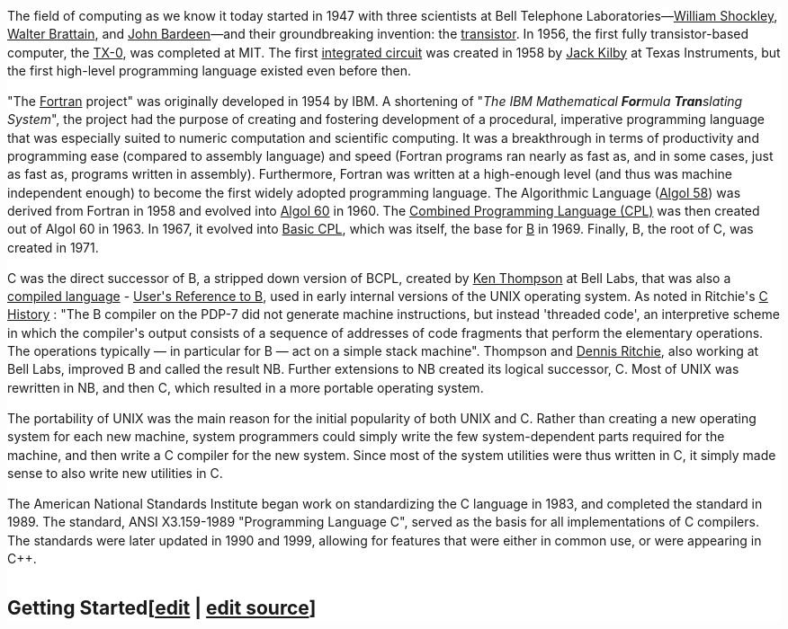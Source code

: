 The field of computing as we know it today started in 1947 with three scientists at Bell Telephone Laboratories—[William Shockley](https://en.wikipedia.org/wiki/William_Shockley "w:William Shockley"), [Walter Brattain](https://en.wikipedia.org/wiki/Walter_Brattain "w:Walter Brattain"), and [John Bardeen](https://en.wikipedia.org/wiki/John_Bardeen "w:John Bardeen")—and their groundbreaking invention: the [transistor](https://en.wikipedia.org/wiki/transistor "w:transistor"). In 1956, the first fully transistor-based computer, the [TX-0](https://en.wikipedia.org/wiki/TX-0 "w:TX-0"), was completed at MIT. The first [integrated circuit](https://en.wikipedia.org/wiki/integrated_circuit "w:integrated circuit") was created in 1958 by [Jack Kilby](https://en.wikipedia.org/wiki/Jack_Kilby "w:Jack Kilby") at Texas Instruments, but the first high-level programming language existed even before then.

"The [Fortran](https://en.wikipedia.org/wiki/Fortran "w:Fortran") project" was originally developed in 1954 by IBM. A shortening of "*The IBM Mathematical **For**mula **Tran**slating System*", the project had the purpose of creating and fostering development of a procedural, imperative programming language that was especially suited to numeric computation and scientific computing. It was a breakthrough in terms of productivity and programming ease (compared to assembly language) and speed (Fortran programs ran nearly as fast as, and in some cases, just as fast as, programs written in assembly). Furthermore, Fortran was written at a high-enough level (and thus was machine independent enough) to become the first widely adopted programming language. The Algorithmic Language ([Algol 58](https://en.wikipedia.org/wiki/ALGOL_58 "w:ALGOL 58")) was derived from Fortran in 1958 and evolved into [Algol 60](https://en.wikipedia.org/wiki/ALGOL_60 "w:ALGOL 60") in 1960. The [Combined Programming Language (CPL)](https://en.wikipedia.org/wiki/Combined_Programming_Language "w:Combined Programming Language") was then created out of Algol 60 in 1963. In 1967, it evolved into [Basic CPL](https://en.wikipedia.org/wiki/BCPL "w:BCPL"), which was itself, the base for [B](https://en.wikipedia.org/wiki/B_(programming_language) "w:B (programming language)") in 1969. Finally, B, the root of C, was created in 1971.

C was the direct successor of B, a stripped down version of BCPL, created by [Ken Thompson](https://en.wikipedia.org/wiki/Ken_Thompson "w:Ken Thompson") at Bell Labs, that was also a [compiled language](https://en.wikipedia.org/wiki/compiled_language "w:compiled language") - [User's Reference to B](https://www.bell-labs.com/usr/dmr/www/kbman.pdf), used in early internal versions of the UNIX operating system. As noted in Ritchie's [C History](https://www.bell-labs.com/usr/dmr/www/chist.html) : "The B compiler on the PDP-7 did not generate machine instructions, but instead 'threaded code', an interpretive scheme in which the compiler's output consists of a sequence of addresses of code fragments that perform the elementary operations. The operations typically — in particular for B — act on a simple stack machine". Thompson and [Dennis Ritchie](https://en.wikipedia.org/wiki/Dennis_Ritchie "w:Dennis Ritchie"), also working at Bell Labs, improved B and called the result NB. Further extensions to NB created its logical successor, C. Most of UNIX was rewritten in NB, and then C, which resulted in a more portable operating system.

The portability of UNIX was the main reason for the initial popularity of both UNIX and C. Rather than creating a new operating system for each new machine, system programmers could simply write the few system-dependent parts required for the machine, and then write a C compiler for the new system. Since most of the system utilities were thus written in C, it simply made sense to also write new utilities in C.

The American National Standards Institute began work on standardizing the C language in 1983, and completed the standard in 1989. The standard, ANSI X3.159-1989 "Programming Language C", served as the basis for all implementations of C compilers. The standards were later updated in 1990 and 1999, allowing for features that were either in common use, or were appearing in C++.

## Getting Started\[[edit](https://en.wikibooks.org/w/index.php?title=C_Programming/What_you_need_before_you_can_learn&veaction=edit&section=T-1 "Edit section: ") | [edit source](https://en.wikibooks.org/w/index.php?title=C_Programming/What_you_need_before_you_can_learn&action=edit&section=T-1 "Edit section: ")\]
